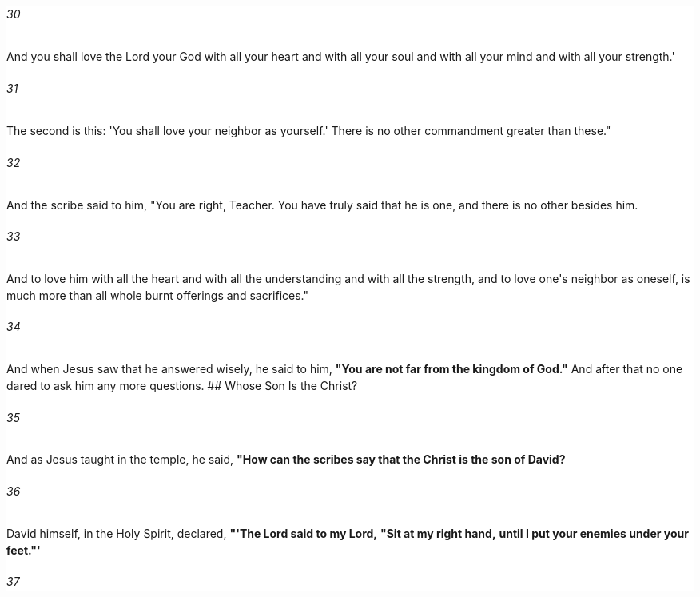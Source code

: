 
###### 30 


And you shall love the Lord your God with all your heart and with all your soul and with all your mind and with all your strength.' 





###### 31 


The second is this: 'You shall love your neighbor as yourself.' There is no other commandment greater than these." 





###### 32 


And the scribe said to him, "You are right, Teacher. You have truly said that he is one, and there is no other besides him. 





###### 33 


And to love him with all the heart and with all the understanding and with all the strength, and to love one's neighbor as oneself, is much more than all whole burnt offerings and sacrifices." 





###### 34 


And when Jesus saw that he answered wisely, he said to him, **"You are not far from the kingdom of God."** And after that no one dared to ask him any more questions. ## Whose Son Is the Christ? 





###### 35 


And as Jesus taught in the temple, he said, **"How can the scribes say that the Christ is the son of David?** 





###### 36 


David himself, in the Holy Spirit, declared, **"'The Lord said to my Lord,** **"Sit at my right hand,** **until I put your enemies under your feet."'** 





###### 37 
